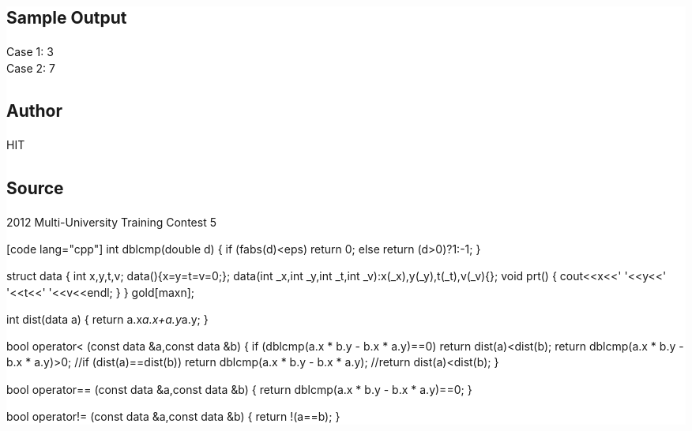 Sample Output
----
Case 1: 3   
Case 2: 7   

Author
----
HIT

Source
----
2012 Multi-University Training Contest 5

[code lang="cpp"]
int dblcmp(double d)
{
    if (fabs(d)&lt;eps) return 0;
    else return (d&gt;0)?1:-1;
}

struct data
{
    int x,y,t,v;
    data(){x=y=t=v=0;};
    data(int _x,int _y,int _t,int _v):x(_x),y(_y),t(_t),v(_v){};
    void prt()
    {
        cout&lt;&lt;x&lt;&lt;' '&lt;&lt;y&lt;&lt;' '&lt;&lt;t&lt;&lt;' '&lt;&lt;v&lt;&lt;endl;
    }
} gold[maxn];

int dist(data a)
{
    return a.x*a.x+a.y*a.y;
}

bool operator&lt; (const data &amp;a,const data &amp;b)
{
    if (dblcmp(a.x * b.y - b.x * a.y)==0) return dist(a)&lt;dist(b);
    return dblcmp(a.x * b.y - b.x * a.y)&gt;0;
    //if (dist(a)==dist(b)) return dblcmp(a.x * b.y - b.x * a.y);
    //return dist(a)&lt;dist(b);
}

bool operator== (const data &amp;a,const data &amp;b)
{
    return dblcmp(a.x * b.y - b.x * a.y)==0;
}

bool operator!= (const data &amp;a,const data &amp;b)
{
    return !(a==b);
}

